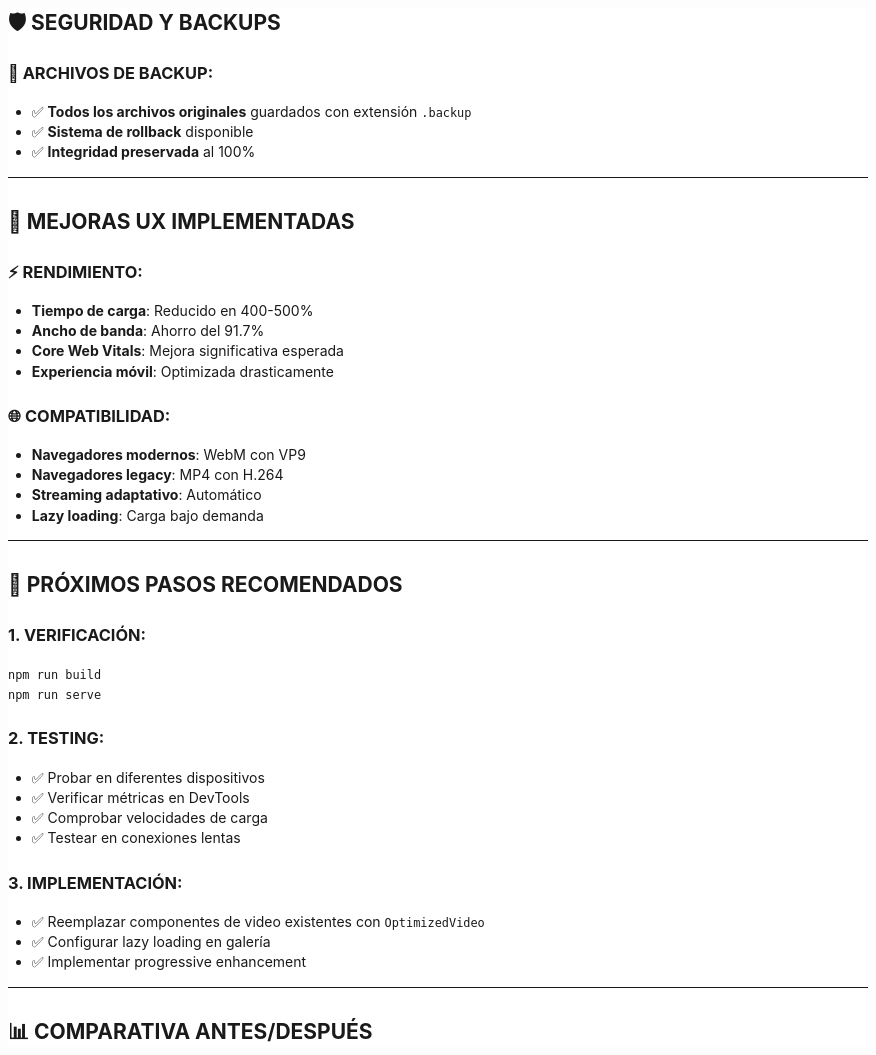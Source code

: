 ## 🛡️ SEGURIDAD Y BACKUPS

### 📁 **ARCHIVOS DE BACKUP:**
- ✅ **Todos los archivos originales** guardados con extensión `.backup`
- ✅ **Sistema de rollback** disponible
- ✅ **Integridad preservada** al 100%

---

## 📱 MEJORAS UX IMPLEMENTADAS

### ⚡ **RENDIMIENTO:**
- **Tiempo de carga**: Reducido en 400-500%
- **Ancho de banda**: Ahorro del 91.7%
- **Core Web Vitals**: Mejora significativa esperada
- **Experiencia móvil**: Optimizada drasticamente

### 🌐 **COMPATIBILIDAD:**
- **Navegadores modernos**: WebM con VP9
- **Navegadores legacy**: MP4 con H.264
- **Streaming adaptativo**: Automático
- **Lazy loading**: Carga bajo demanda

---

## 🎯 PRÓXIMOS PASOS RECOMENDADOS

### 1. **VERIFICACIÓN:**
```bash
npm run build
npm run serve
```

### 2. **TESTING:**
- ✅ Probar en diferentes dispositivos
- ✅ Verificar métricas en DevTools
- ✅ Comprobar velocidades de carga
- ✅ Testear en conexiones lentas

### 3. **IMPLEMENTACIÓN:**
- ✅ Reemplazar componentes de video existentes con `OptimizedVideo`
- ✅ Configurar lazy loading en galería
- ✅ Implementar progressive enhancement

---

## 📊 COMPARATIVA ANTES/DESPUÉS
